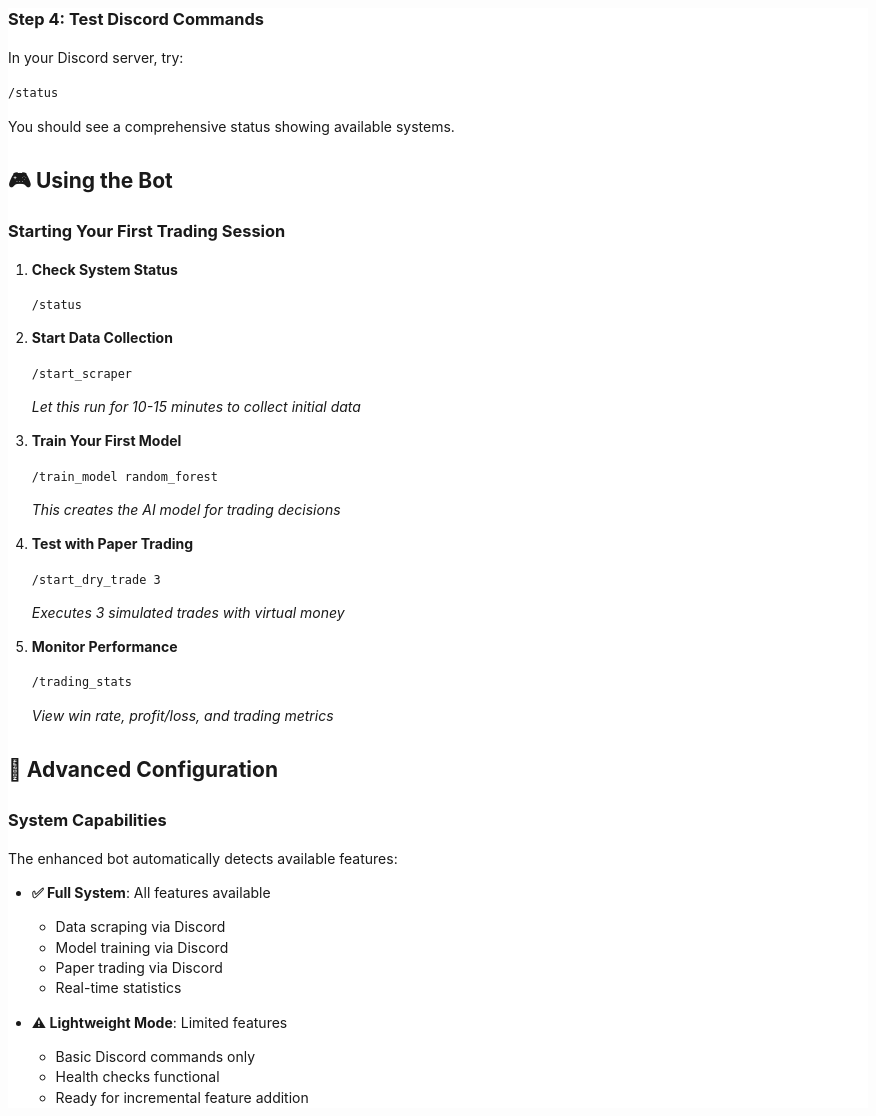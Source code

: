### Step 4: Test Discord Commands

In your Discord server, try:
```
/status
```
You should see a comprehensive status showing available systems.

## 🎮 Using the Bot

### Starting Your First Trading Session

1. **Check System Status**
   ```
   /status
   ```

2. **Start Data Collection**
   ```
   /start_scraper
   ```
   *Let this run for 10-15 minutes to collect initial data*

3. **Train Your First Model**
   ```
   /train_model random_forest
   ```
   *This creates the AI model for trading decisions*

4. **Test with Paper Trading**
   ```
   /start_dry_trade 3
   ```
   *Executes 3 simulated trades with virtual money*

5. **Monitor Performance**
   ```
   /trading_stats
   ```
   *View win rate, profit/loss, and trading metrics*

## 🔧 Advanced Configuration

### System Capabilities

The enhanced bot automatically detects available features:

- **✅ Full System**: All features available
  - Data scraping via Discord
  - Model training via Discord  
  - Paper trading via Discord
  - Real-time statistics

- **⚠️ Lightweight Mode**: Limited features
  - Basic Discord commands only
  - Health checks functional
  - Ready for incremental feature addition
